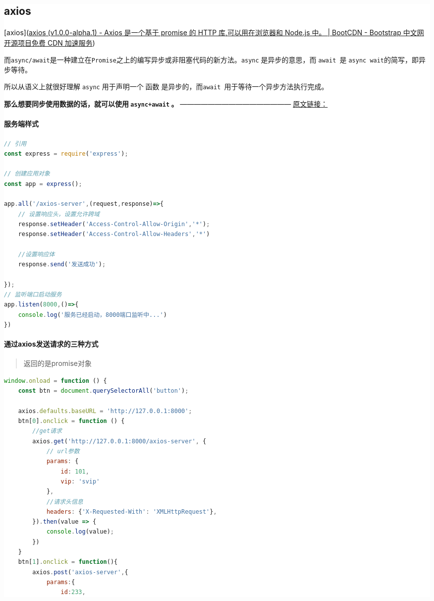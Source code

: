 ## axios

[axios]([axios (v1.0.0-alpha.1) - Axios 是一个基于 promise 的 HTTP 库,可以用在浏览器和 Node.js 中。 | BootCDN - Bootstrap 中文网开源项目免费 CDN 加速服务](https://www.bootcdn.cn/axios/))

而` async/await `是一种建立在`Promise`之上的编写异步或非阻塞代码的新方法。`async` 是异步的意思，而 `await `是 `async wait`的简写，即异步等待。

所以从语义上就很好理解 `async` 用于声明一个 函数 是异步的，而`await `用于等待一个异步方法执行完成。

**那么想要同步使用数据的话，就可以使用 `async+await` 。**
————————————————
[原文链接：](https://blog.csdn.net/AiHuanhuan110/article/details/89603720)



#### 服务端样式

```js
// 引用
const express = require('express');

// 创建应用对象
const app = express();

app.all('/axios-server',(request,response)=>{
    // 设置响应头，设置允许跨域
    response.setHeader('Access-Control-Allow-Origin','*');
    response.setHeader('Access-Control-Allow-Headers','*')
    
    //设置响应体
    response.send('发送成功');

});
// 监听端口启动服务
app.listen(8000,()=>{
    console.log('服务已经启动，8000端口监听中...')
})
```



#### 通过axios发送请求的三种方式

> 返回的是promise对象

```js
window.onload = function () {
    const btn = document.querySelectorAll('button');

    axios.defaults.baseURL = 'http://127.0.0.1:8000';
    btn[0].onclick = function () {
        //get请求
        axios.get('http://127.0.0.1:8000/axios-server', {
            // url参数
            params: {
                id: 101,
                vip: 'svip'
            },
            //请求头信息
            headers: {'X-Requested-With': 'XMLHttpRequest'},
        }).then(value => {
            console.log(value);
        })
    }
    btn[1].onclick = function(){
        axios.post('axios-server',{
            params:{
                id:233,
```